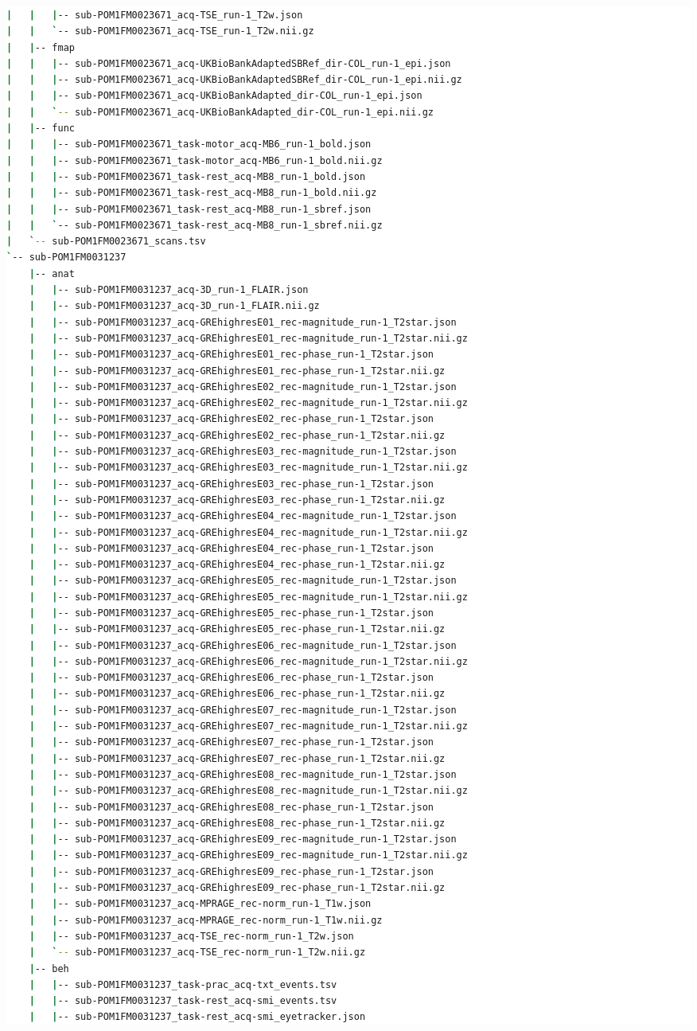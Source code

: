 ```bash
|   |   |-- sub-POM1FM0023671_acq-TSE_run-1_T2w.json
|   |   `-- sub-POM1FM0023671_acq-TSE_run-1_T2w.nii.gz
|   |-- fmap
|   |   |-- sub-POM1FM0023671_acq-UKBioBankAdaptedSBRef_dir-COL_run-1_epi.json
|   |   |-- sub-POM1FM0023671_acq-UKBioBankAdaptedSBRef_dir-COL_run-1_epi.nii.gz
|   |   |-- sub-POM1FM0023671_acq-UKBioBankAdapted_dir-COL_run-1_epi.json
|   |   `-- sub-POM1FM0023671_acq-UKBioBankAdapted_dir-COL_run-1_epi.nii.gz
|   |-- func
|   |   |-- sub-POM1FM0023671_task-motor_acq-MB6_run-1_bold.json
|   |   |-- sub-POM1FM0023671_task-motor_acq-MB6_run-1_bold.nii.gz
|   |   |-- sub-POM1FM0023671_task-rest_acq-MB8_run-1_bold.json
|   |   |-- sub-POM1FM0023671_task-rest_acq-MB8_run-1_bold.nii.gz
|   |   |-- sub-POM1FM0023671_task-rest_acq-MB8_run-1_sbref.json
|   |   `-- sub-POM1FM0023671_task-rest_acq-MB8_run-1_sbref.nii.gz
|   `-- sub-POM1FM0023671_scans.tsv
`-- sub-POM1FM0031237
    |-- anat
    |   |-- sub-POM1FM0031237_acq-3D_run-1_FLAIR.json
    |   |-- sub-POM1FM0031237_acq-3D_run-1_FLAIR.nii.gz
    |   |-- sub-POM1FM0031237_acq-GREhighresE01_rec-magnitude_run-1_T2star.json
    |   |-- sub-POM1FM0031237_acq-GREhighresE01_rec-magnitude_run-1_T2star.nii.gz
    |   |-- sub-POM1FM0031237_acq-GREhighresE01_rec-phase_run-1_T2star.json
    |   |-- sub-POM1FM0031237_acq-GREhighresE01_rec-phase_run-1_T2star.nii.gz
    |   |-- sub-POM1FM0031237_acq-GREhighresE02_rec-magnitude_run-1_T2star.json
    |   |-- sub-POM1FM0031237_acq-GREhighresE02_rec-magnitude_run-1_T2star.nii.gz
    |   |-- sub-POM1FM0031237_acq-GREhighresE02_rec-phase_run-1_T2star.json
    |   |-- sub-POM1FM0031237_acq-GREhighresE02_rec-phase_run-1_T2star.nii.gz
    |   |-- sub-POM1FM0031237_acq-GREhighresE03_rec-magnitude_run-1_T2star.json
    |   |-- sub-POM1FM0031237_acq-GREhighresE03_rec-magnitude_run-1_T2star.nii.gz
    |   |-- sub-POM1FM0031237_acq-GREhighresE03_rec-phase_run-1_T2star.json
    |   |-- sub-POM1FM0031237_acq-GREhighresE03_rec-phase_run-1_T2star.nii.gz
    |   |-- sub-POM1FM0031237_acq-GREhighresE04_rec-magnitude_run-1_T2star.json
    |   |-- sub-POM1FM0031237_acq-GREhighresE04_rec-magnitude_run-1_T2star.nii.gz
    |   |-- sub-POM1FM0031237_acq-GREhighresE04_rec-phase_run-1_T2star.json
    |   |-- sub-POM1FM0031237_acq-GREhighresE04_rec-phase_run-1_T2star.nii.gz
    |   |-- sub-POM1FM0031237_acq-GREhighresE05_rec-magnitude_run-1_T2star.json
    |   |-- sub-POM1FM0031237_acq-GREhighresE05_rec-magnitude_run-1_T2star.nii.gz
    |   |-- sub-POM1FM0031237_acq-GREhighresE05_rec-phase_run-1_T2star.json
    |   |-- sub-POM1FM0031237_acq-GREhighresE05_rec-phase_run-1_T2star.nii.gz
    |   |-- sub-POM1FM0031237_acq-GREhighresE06_rec-magnitude_run-1_T2star.json
    |   |-- sub-POM1FM0031237_acq-GREhighresE06_rec-magnitude_run-1_T2star.nii.gz
    |   |-- sub-POM1FM0031237_acq-GREhighresE06_rec-phase_run-1_T2star.json
    |   |-- sub-POM1FM0031237_acq-GREhighresE06_rec-phase_run-1_T2star.nii.gz
    |   |-- sub-POM1FM0031237_acq-GREhighresE07_rec-magnitude_run-1_T2star.json
    |   |-- sub-POM1FM0031237_acq-GREhighresE07_rec-magnitude_run-1_T2star.nii.gz
    |   |-- sub-POM1FM0031237_acq-GREhighresE07_rec-phase_run-1_T2star.json
    |   |-- sub-POM1FM0031237_acq-GREhighresE07_rec-phase_run-1_T2star.nii.gz
    |   |-- sub-POM1FM0031237_acq-GREhighresE08_rec-magnitude_run-1_T2star.json
    |   |-- sub-POM1FM0031237_acq-GREhighresE08_rec-magnitude_run-1_T2star.nii.gz
    |   |-- sub-POM1FM0031237_acq-GREhighresE08_rec-phase_run-1_T2star.json
    |   |-- sub-POM1FM0031237_acq-GREhighresE08_rec-phase_run-1_T2star.nii.gz
    |   |-- sub-POM1FM0031237_acq-GREhighresE09_rec-magnitude_run-1_T2star.json
    |   |-- sub-POM1FM0031237_acq-GREhighresE09_rec-magnitude_run-1_T2star.nii.gz
    |   |-- sub-POM1FM0031237_acq-GREhighresE09_rec-phase_run-1_T2star.json
    |   |-- sub-POM1FM0031237_acq-GREhighresE09_rec-phase_run-1_T2star.nii.gz
    |   |-- sub-POM1FM0031237_acq-MPRAGE_rec-norm_run-1_T1w.json
    |   |-- sub-POM1FM0031237_acq-MPRAGE_rec-norm_run-1_T1w.nii.gz
    |   |-- sub-POM1FM0031237_acq-TSE_rec-norm_run-1_T2w.json
    |   `-- sub-POM1FM0031237_acq-TSE_rec-norm_run-1_T2w.nii.gz
    |-- beh
    |   |-- sub-POM1FM0031237_task-prac_acq-txt_events.tsv
    |   |-- sub-POM1FM0031237_task-rest_acq-smi_events.tsv
    |   |-- sub-POM1FM0031237_task-rest_acq-smi_eyetracker.json
```